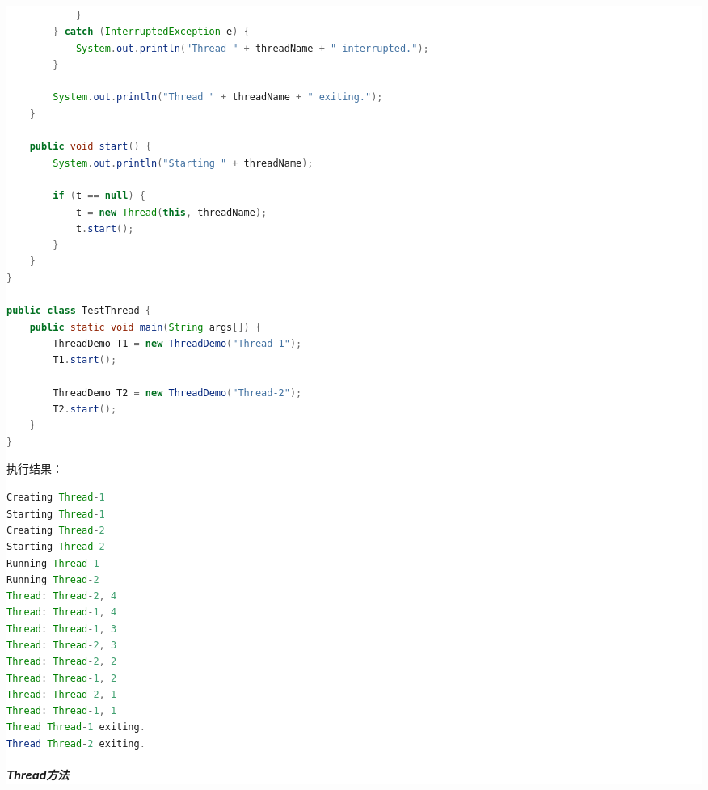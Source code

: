 ``` java
            }
        } catch (InterruptedException e) {
            System.out.println("Thread " + threadName + " interrupted.");
        }

        System.out.println("Thread " + threadName + " exiting.");
    }
​
    public void start() {
        System.out.println("Starting " + threadName);

        if (t == null) {
            t = new Thread(this, threadName);
            t.start();
        }
    }
}
​
public class TestThread {
    public static void main(String args[]) {
        ThreadDemo T1 = new ThreadDemo("Thread-1");
        T1.start();
​
        ThreadDemo T2 = new ThreadDemo("Thread-2");
        T2.start();
    }
}
```

执行结果：

``` java
Creating Thread-1
Starting Thread-1
Creating Thread-2
Starting Thread-2
Running Thread-1
Running Thread-2
Thread: Thread-2, 4
Thread: Thread-1, 4
Thread: Thread-1, 3
Thread: Thread-2, 3
Thread: Thread-2, 2
Thread: Thread-1, 2
Thread: Thread-2, 1
Thread: Thread-1, 1
Thread Thread-1 exiting.
Thread Thread-2 exiting.
```

##### Thread方法
